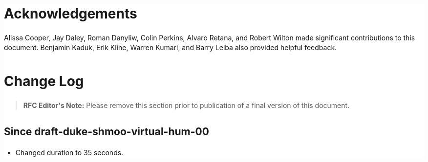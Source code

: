 # Acknowledgements

Alissa Cooper, Jay Daley, Roman Danyliw, Colin Perkins, Alvaro Retana, and
Robert Wilton made significant contributions to this document. Benjamin Kaduk,
Erik Kline, Warren Kumari, and Barry Leiba also provided helpful feedback.

# Change Log

> **RFC Editor's Note:** Please remove this section prior to publication of a
> final version of this document.

## Since draft-duke-shmoo-virtual-hum-00

- Changed duration to 35 seconds.

